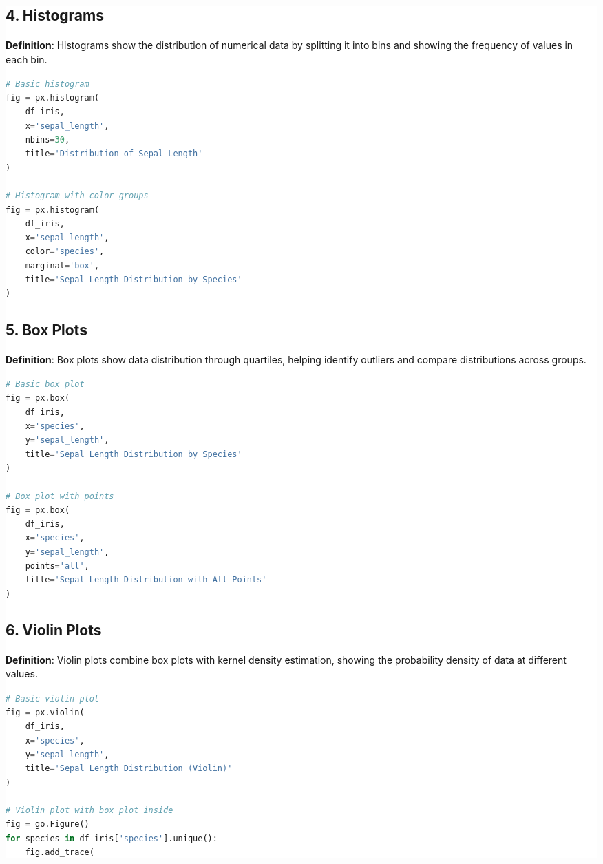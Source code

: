 ## 4. Histograms
**Definition**: Histograms show the distribution of numerical data by splitting it into bins and showing the frequency of values in each bin.

```python
# Basic histogram
fig = px.histogram(
    df_iris,
    x='sepal_length',
    nbins=30,
    title='Distribution of Sepal Length'
)

# Histogram with color groups
fig = px.histogram(
    df_iris,
    x='sepal_length',
    color='species',
    marginal='box',
    title='Sepal Length Distribution by Species'
)
```

## 5. Box Plots
**Definition**: Box plots show data distribution through quartiles, helping identify outliers and compare distributions across groups.

```python
# Basic box plot
fig = px.box(
    df_iris,
    x='species',
    y='sepal_length',
    title='Sepal Length Distribution by Species'
)

# Box plot with points
fig = px.box(
    df_iris,
    x='species',
    y='sepal_length',
    points='all',
    title='Sepal Length Distribution with All Points'
)
```

## 6. Violin Plots
**Definition**: Violin plots combine box plots with kernel density estimation, showing the probability density of data at different values.

```python
# Basic violin plot
fig = px.violin(
    df_iris,
    x='species',
    y='sepal_length',
    title='Sepal Length Distribution (Violin)'
)

# Violin plot with box plot inside
fig = go.Figure()
for species in df_iris['species'].unique():
    fig.add_trace(
```